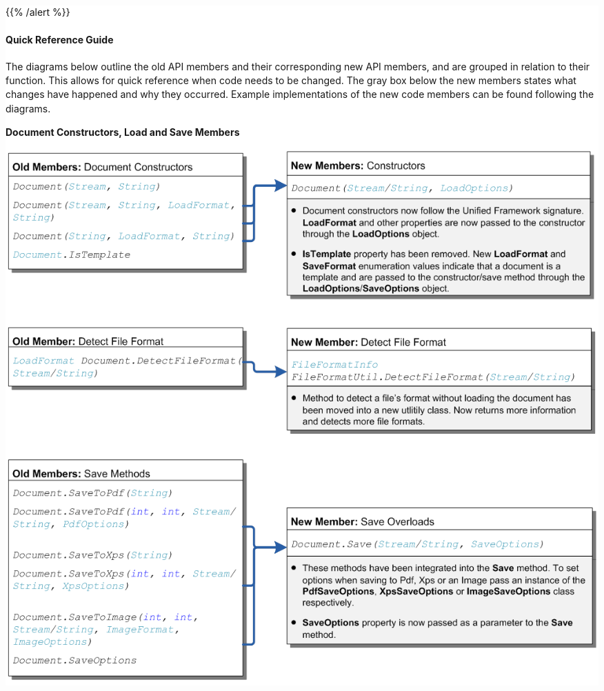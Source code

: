{{% /alert %}} 
#### **Quick Reference Guide**
The diagrams below outline the old API members and their corresponding new API members, and are grouped in relation to their function. This allows for quick reference when code needs to be changed. The gray box below the new members states what changes have happened and why they occurred. Example implementations of the new code members can be found following the diagrams.

**Document Constructors, Load and Save Members** 

![todo:image_alt_text](how-to-migrate-to-aspose-words-9-2-or-higher_1.png)



